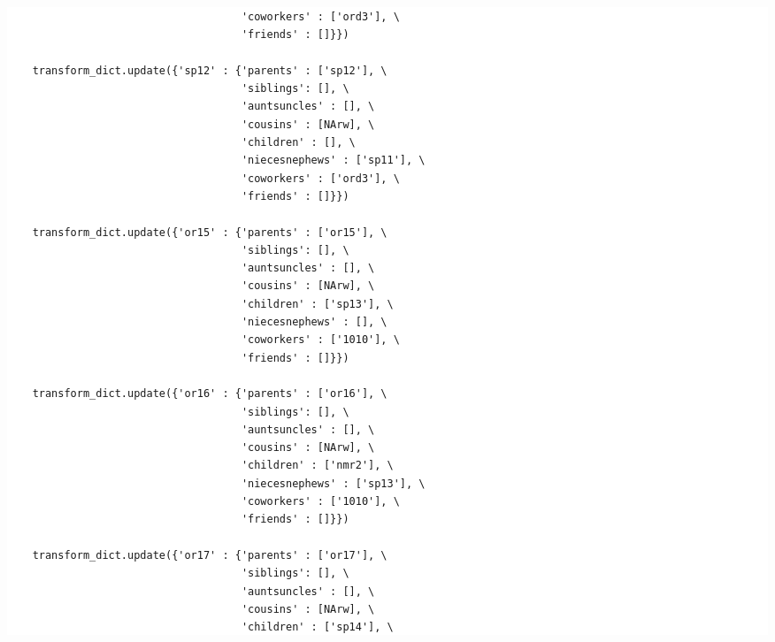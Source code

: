 ```
                                     'coworkers' : ['ord3'], \
                                     'friends' : []}})
    
    transform_dict.update({'sp12' : {'parents' : ['sp12'], \
                                     'siblings': [], \
                                     'auntsuncles' : [], \
                                     'cousins' : [NArw], \
                                     'children' : [], \
                                     'niecesnephews' : ['sp11'], \
                                     'coworkers' : ['ord3'], \
                                     'friends' : []}})
				     
    transform_dict.update({'or15' : {'parents' : ['or15'], \
                                     'siblings': [], \
                                     'auntsuncles' : [], \
                                     'cousins' : [NArw], \
                                     'children' : ['sp13'], \
                                     'niecesnephews' : [], \
                                     'coworkers' : ['1010'], \
                                     'friends' : []}})
  
    transform_dict.update({'or16' : {'parents' : ['or16'], \
                                     'siblings': [], \
                                     'auntsuncles' : [], \
                                     'cousins' : [NArw], \
                                     'children' : ['nmr2'], \
                                     'niecesnephews' : ['sp13'], \
                                     'coworkers' : ['1010'], \
                                     'friends' : []}})
    
    transform_dict.update({'or17' : {'parents' : ['or17'], \
                                     'siblings': [], \
                                     'auntsuncles' : [], \
                                     'cousins' : [NArw], \
                                     'children' : ['sp14'], \
